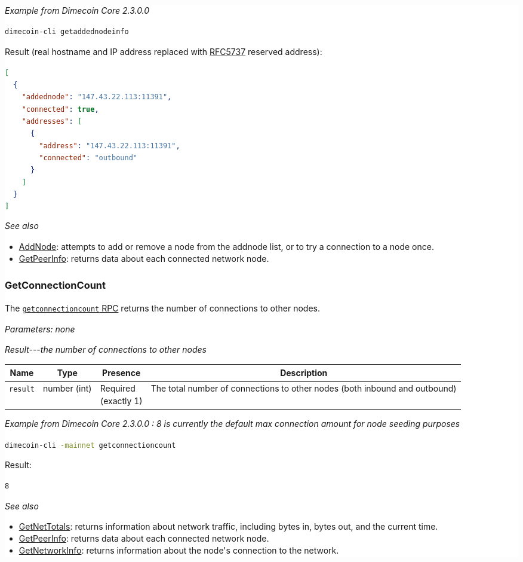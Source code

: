 *Example from Dimecoin Core 2.3.0.0*

```bash
dimecoin-cli getaddednodeinfo
```

Result (real hostname and IP address replaced with [RFC5737](http://tools.ietf.org/html/rfc5737) reserved address):

```json
[
  {
    "addednode": "147.43.22.113:11391",
    "connected": true,
    "addresses": [
      {
        "address": "147.43.22.113:11391",
        "connected": "outbound"
      }
    ]
  }
]
```

*See also*

* [AddNode](../api/rpc-network.md#addnode): attempts to add or remove a node from the addnode list, or to try a connection to a node once.
* [GetPeerInfo](../api/rpc-network.md#getpeerinfo): returns data about each connected network node.

### GetConnectionCount

The [`getconnectioncount` RPC](../api/rpc-network.md#getconnectioncount) returns the number of connections to other nodes.

*Parameters: none*

*Result---the number of connections to other nodes*

| Name     | Type         | Presence                | Description                                                                |
| -------- | ------------ | ----------------------- | -------------------------------------------------------------------------- |
| `result` | number (int) | Required<br>(exactly 1) | The total number of connections to other nodes (both inbound and outbound) |

*Example from Dimecoin Core 2.3.0.0 : 8 is currently the default max connection amount for node seeding purposes*

```bash
dimecoin-cli -mainnet getconnectioncount
```

Result:

```text
8
```

*See also*

* [GetNetTotals](../api/rpc-network.md#getnettotals): returns information about network traffic, including bytes in, bytes out, and the current time.
* [GetPeerInfo](../api/rpc-network.md#getpeerinfo): returns data about each connected network node.
* [GetNetworkInfo](../api/rpc-network.md#getnetworkinfo): returns information about the node's connection to the network.
